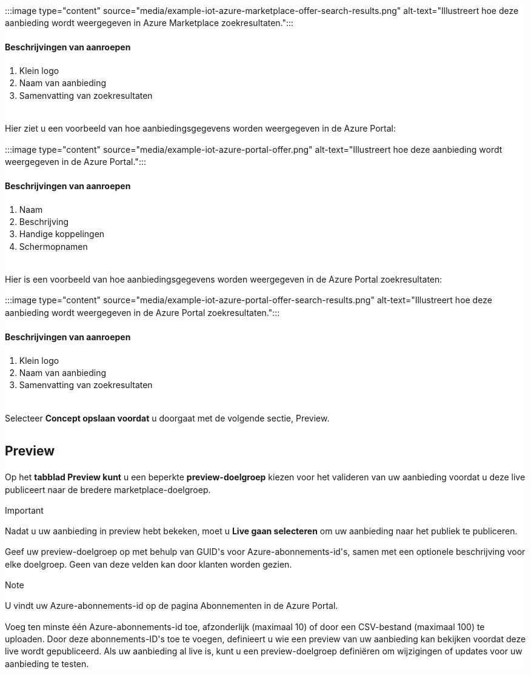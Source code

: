 :::image type="content" source="media/example-iot-azure-marketplace-offer-search-results.png" alt-text="Illustreert hoe deze aanbieding wordt weergegeven in Azure Marketplace zoekresultaten.":::

#### <a name="call-out-descriptions"></a>Beschrijvingen van aanroepen

1. Klein logo
2. Naam van aanbieding
3. Samenvatting van zoekresultaten

<br>Hier ziet u een voorbeeld van hoe aanbiedingsgegevens worden weergegeven in de Azure Portal:

:::image type="content" source="media/example-iot-azure-portal-offer.png" alt-text="Illustreert hoe deze aanbieding wordt weergegeven in de Azure Portal.":::

#### <a name="call-out-descriptions"></a>Beschrijvingen van aanroepen

1. Naam
2. Beschrijving
3. Handige koppelingen
4. Schermopnamen

<br>Hier is een voorbeeld van hoe aanbiedingsgegevens worden weergegeven in de Azure Portal zoekresultaten:

:::image type="content" source="media/example-iot-azure-portal-offer-search-results.png" alt-text="Illustreert hoe deze aanbieding wordt weergegeven in de Azure Portal zoekresultaten.":::

#### <a name="call-out-descriptions"></a>Beschrijvingen van aanroepen

1. Klein logo
2. Naam van aanbieding
3. Samenvatting van zoekresultaten

<br>Selecteer **Concept opslaan voordat** u doorgaat met de volgende sectie, Preview.

## <a name="preview"></a>Preview

Op het **tabblad Preview kunt** u een beperkte **preview-doelgroep** kiezen voor het valideren van uw aanbieding voordat u deze live publiceert naar de bredere marketplace-doelgroep.

> [!IMPORTANT]
> Nadat u uw aanbieding in preview hebt bekeken, moet u **Live gaan selecteren** om uw aanbieding naar het publiek te publiceren.

Geef uw preview-doelgroep op met behulp van GUID's voor Azure-abonnements-id's, samen met een optionele beschrijving voor elke doelgroep. Geen van deze velden kan door klanten worden gezien.

> [!NOTE]
> U vindt uw Azure-abonnements-id op de pagina Abonnementen in de Azure Portal.

Voeg ten minste één Azure-abonnements-id toe, afzonderlijk (maximaal 10) of door een CSV-bestand (maximaal 100) te uploaden. Door deze abonnements-ID's toe te voegen, definieert u wie een preview van uw aanbieding kan bekijken voordat deze live wordt gepubliceerd. Als uw aanbieding al live is, kunt u een preview-doelgroep definiëren om wijzigingen of updates voor uw aanbieding te testen.
